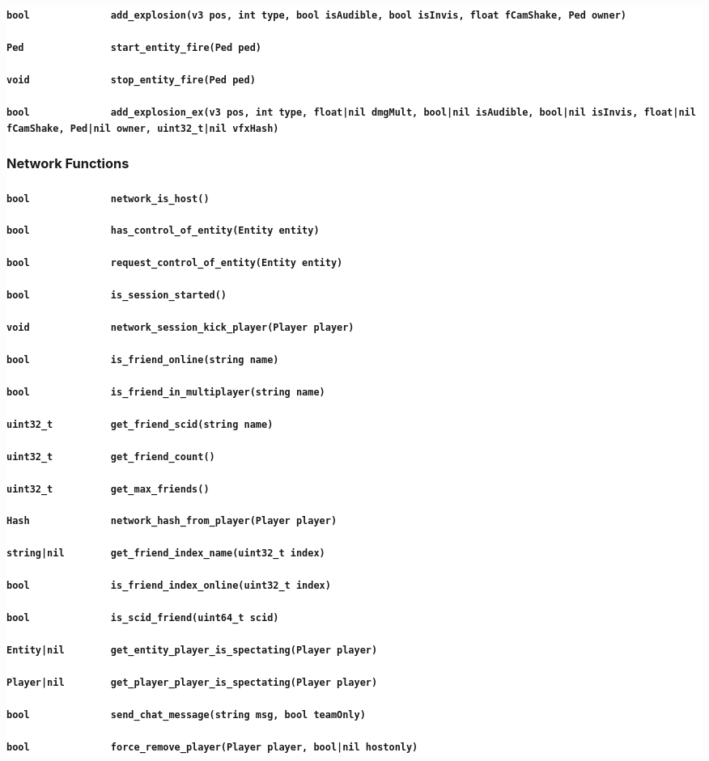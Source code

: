 #### `bool				add_explosion(v3 pos, int type, bool isAudible, bool isInvis, float fCamShake, Ped owner)`

#### `Ped				start_entity_fire(Ped ped)`

#### `void				stop_entity_fire(Ped ped)`

#### `bool				add_explosion_ex(v3 pos, int type, float|nil dmgMult, bool|nil isAudible, bool|nil isInvis, float|nil fCamShake, Ped|nil owner, uint32_t|nil vfxHash)`


### Network Functions

#### `bool				network_is_host()`

#### `bool				has_control_of_entity(Entity entity)`

#### `bool				request_control_of_entity(Entity entity)`

#### `bool				is_session_started()`

#### `void				network_session_kick_player(Player player)`

#### `bool				is_friend_online(string name)`

#### `bool				is_friend_in_multiplayer(string name)`

#### `uint32_t			get_friend_scid(string name)`

#### `uint32_t			get_friend_count()`

#### `uint32_t			get_max_friends()`

#### `Hash				network_hash_from_player(Player player)`

#### `string|nil		get_friend_index_name(uint32_t index)`

#### `bool				is_friend_index_online(uint32_t index)`

#### `bool				is_scid_friend(uint64_t scid)`

#### `Entity|nil		get_entity_player_is_spectating(Player player)`

#### `Player|nil		get_player_player_is_spectating(Player player)`

#### `bool				send_chat_message(string msg, bool teamOnly)`

#### `bool				force_remove_player(Player player, bool|nil hostonly)`
	